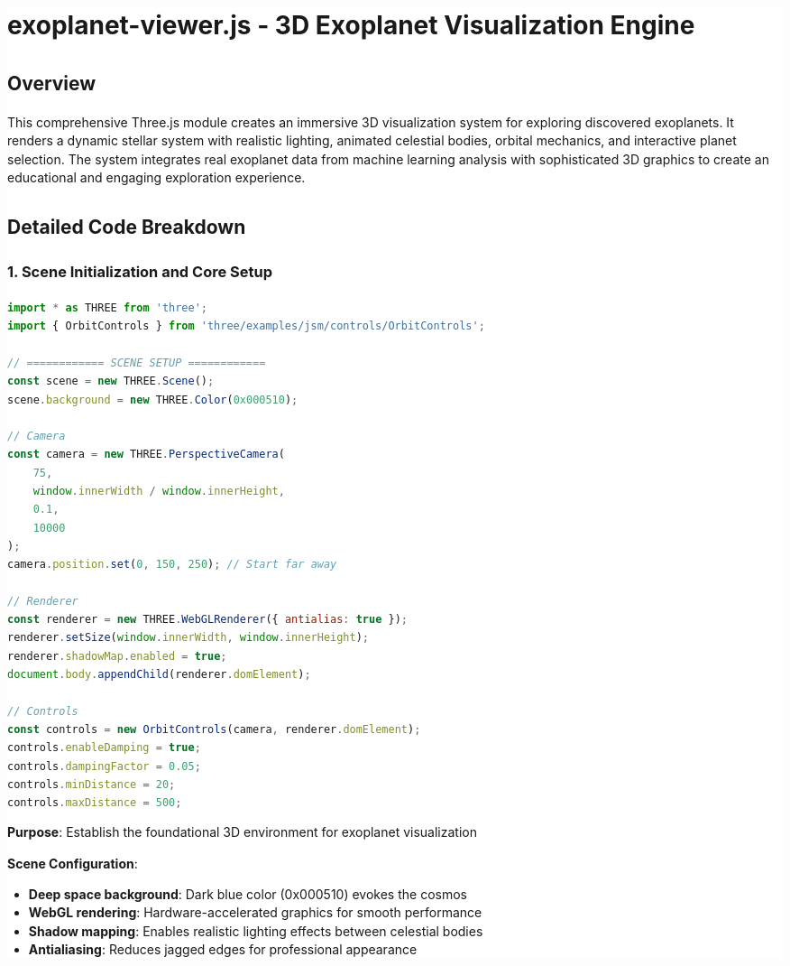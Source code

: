 # exoplanet-viewer.js - 3D Exoplanet Visualization Engine

## Overview
This comprehensive Three.js module creates an immersive 3D visualization system for exploring discovered exoplanets. It renders a dynamic stellar system with realistic lighting, animated celestial bodies, orbital mechanics, and interactive planet selection. The system integrates real exoplanet data from machine learning analysis with sophisticated 3D graphics to create an educational and engaging exploration experience.

## Detailed Code Breakdown

### 1. Scene Initialization and Core Setup
```javascript
import * as THREE from 'three';
import { OrbitControls } from 'three/examples/jsm/controls/OrbitControls';

// ============ SCENE SETUP ============
const scene = new THREE.Scene();
scene.background = new THREE.Color(0x000510);

// Camera
const camera = new THREE.PerspectiveCamera(
    75,
    window.innerWidth / window.innerHeight,
    0.1,
    10000
);
camera.position.set(0, 150, 250); // Start far away

// Renderer
const renderer = new THREE.WebGLRenderer({ antialias: true });
renderer.setSize(window.innerWidth, window.innerHeight);
renderer.shadowMap.enabled = true;
document.body.appendChild(renderer.domElement);

// Controls
const controls = new OrbitControls(camera, renderer.domElement);
controls.enableDamping = true;
controls.dampingFactor = 0.05;
controls.minDistance = 20;
controls.maxDistance = 500;
```

**Purpose**: Establish the foundational 3D environment for exoplanet visualization

**Scene Configuration**:
- **Deep space background**: Dark blue color (0x000510) evokes the cosmos
- **WebGL rendering**: Hardware-accelerated graphics for smooth performance
- **Shadow mapping**: Enables realistic lighting effects between celestial bodies
- **Antialiasing**: Reduces jagged edges for professional appearance
